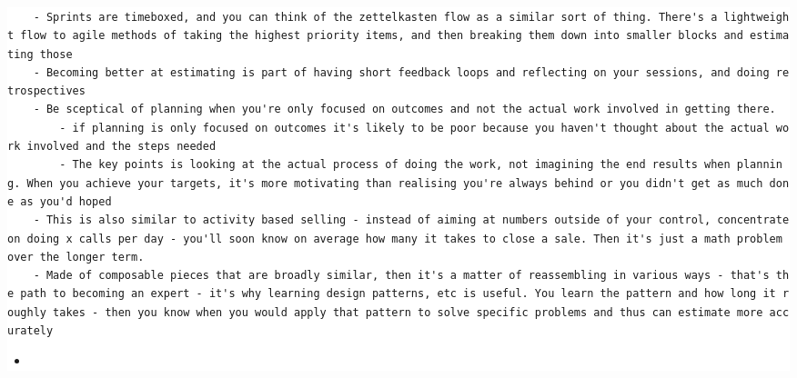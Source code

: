         - Sprints are timeboxed, and you can think of the zettelkasten flow as a similar sort of thing. There's a lightweight flow to agile methods of taking the highest priority items, and then breaking them down into smaller blocks and estimating those
        - Becoming better at estimating is part of having short feedback loops and reflecting on your sessions, and doing retrospectives
        - Be sceptical of planning when you're only focused on outcomes and not the actual work involved in getting there. 
            - if planning is only focused on outcomes it's likely to be poor because you haven't thought about the actual work involved and the steps needed
            - The key points is looking at the actual process of doing the work, not imagining the end results when planning. When you achieve your targets, it's more motivating than realising you're always behind or you didn't get as much done as you'd hoped
        - This is also similar to activity based selling - instead of aiming at numbers outside of your control, concentrate on doing x calls per day - you'll soon know on average how many it takes to close a sale. Then it's just a math problem over the longer term.
        - Made of composable pieces that are broadly similar, then it's a matter of reassembling in various ways - that's the path to becoming an expert - it's why learning design patterns, etc is useful. You learn the pattern and how long it roughly takes - then you know when you would apply that pattern to solve specific problems and thus can estimate more accurately
- 
